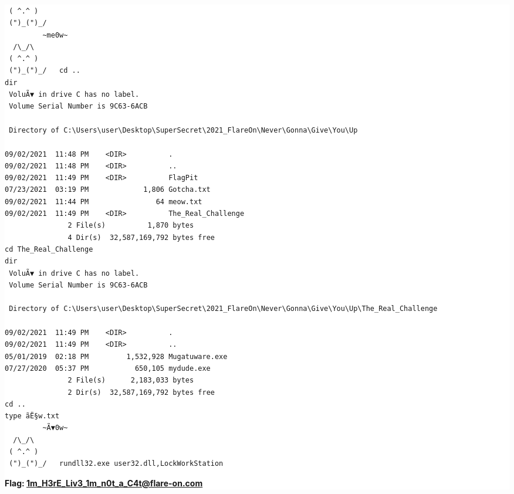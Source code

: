      ( ^.^ )
     (")_(")_/
             ~me0w~
      /\_/\
     ( ^.^ )
     (")_(")_/   cd ..
    dir
     VoluÃ▼ in drive C has no label.
     Volume Serial Number is 9C63-6ACB
    
     Directory of C:\Users\user\Desktop\SuperSecret\2021_FlareOn\Never\Gonna\Give\You\Up
    
    09/02/2021  11:48 PM    <DIR>          .
    09/02/2021  11:48 PM    <DIR>          ..
    09/02/2021  11:49 PM    <DIR>          FlagPit
    07/23/2021  03:19 PM             1,806 Gotcha.txt
    09/02/2021  11:44 PM                64 meow.txt
    09/02/2021  11:49 PM    <DIR>          The_Real_Challenge
                   2 File(s)          1,870 bytes
                   4 Dir(s)  32,587,169,792 bytes free
    cd The_Real_Challenge
    dir
     VoluÃ▼ in drive C has no label.
     Volume Serial Number is 9C63-6ACB
    
     Directory of C:\Users\user\Desktop\SuperSecret\2021_FlareOn\Never\Gonna\Give\You\Up\The_Real_Challenge
    
    09/02/2021  11:49 PM    <DIR>          .
    09/02/2021  11:49 PM    <DIR>          ..
    05/01/2019  02:18 PM         1,532,928 Mugatuware.exe
    07/27/2020  05:37 PM           650,105 mydude.exe
                   2 File(s)      2,183,033 bytes
                   2 Dir(s)  32,587,169,792 bytes free
    cd ..
    type ãË§w.txt
             ~Ã▼0w~
      /\_/\
     ( ^.^ )
     (")_(")_/   rundll32.exe user32.dll,LockWorkStation
    

**Flag: 1m_H3rE_Liv3_1m_n0t_a_C4t@flare-on.com**

[](/flare-on-2021/petthekitty)

